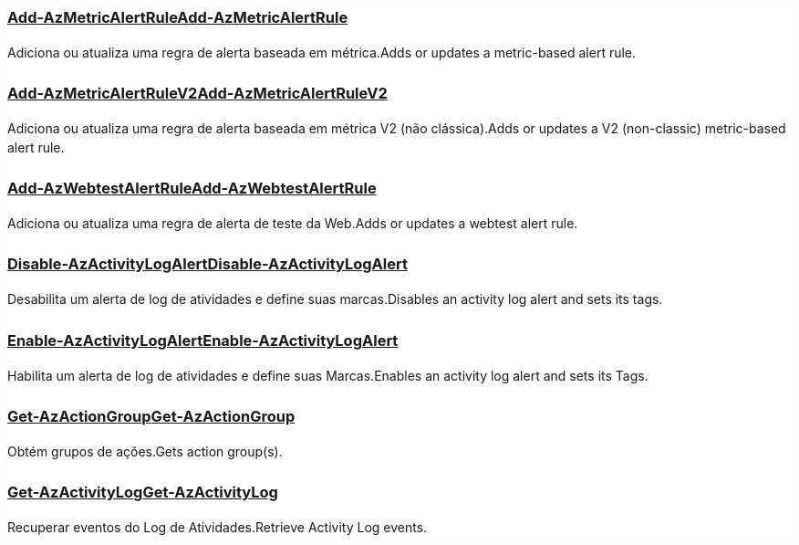 ### [<span data-ttu-id="41176-110">Add-AzMetricAlertRule</span><span class="sxs-lookup"><span data-stu-id="41176-110">Add-AzMetricAlertRule</span></span>](Add-AzMetricAlertRule.md)
<span data-ttu-id="41176-111">Adiciona ou atualiza uma regra de alerta baseada em métrica.</span><span class="sxs-lookup"><span data-stu-id="41176-111">Adds or updates a metric-based alert rule.</span></span>

### [<span data-ttu-id="41176-112">Add-AzMetricAlertRuleV2</span><span class="sxs-lookup"><span data-stu-id="41176-112">Add-AzMetricAlertRuleV2</span></span>](Add-AzMetricAlertRuleV2.md)
<span data-ttu-id="41176-113">Adiciona ou atualiza uma regra de alerta baseada em métrica V2 (não clássica).</span><span class="sxs-lookup"><span data-stu-id="41176-113">Adds or updates a V2 (non-classic) metric-based alert rule.</span></span>

### [<span data-ttu-id="41176-114">Add-AzWebtestAlertRule</span><span class="sxs-lookup"><span data-stu-id="41176-114">Add-AzWebtestAlertRule</span></span>](Add-AzWebtestAlertRule.md)
<span data-ttu-id="41176-115">Adiciona ou atualiza uma regra de alerta de teste da Web.</span><span class="sxs-lookup"><span data-stu-id="41176-115">Adds or updates a webtest alert rule.</span></span>

### [<span data-ttu-id="41176-116">Disable-AzActivityLogAlert</span><span class="sxs-lookup"><span data-stu-id="41176-116">Disable-AzActivityLogAlert</span></span>](Disable-AzActivityLogAlert.md)
<span data-ttu-id="41176-117">Desabilita um alerta de log de atividades e define suas marcas.</span><span class="sxs-lookup"><span data-stu-id="41176-117">Disables an activity log alert and sets its tags.</span></span>

### [<span data-ttu-id="41176-118">Enable-AzActivityLogAlert</span><span class="sxs-lookup"><span data-stu-id="41176-118">Enable-AzActivityLogAlert</span></span>](Enable-AzActivityLogAlert.md)
<span data-ttu-id="41176-119">Habilita um alerta de log de atividades e define suas Marcas.</span><span class="sxs-lookup"><span data-stu-id="41176-119">Enables an activity log alert and sets its Tags.</span></span>

### [<span data-ttu-id="41176-120">Get-AzActionGroup</span><span class="sxs-lookup"><span data-stu-id="41176-120">Get-AzActionGroup</span></span>](Get-AzActionGroup.md)
<span data-ttu-id="41176-121">Obtém grupos de ações.</span><span class="sxs-lookup"><span data-stu-id="41176-121">Gets action group(s).</span></span>

### [<span data-ttu-id="41176-122">Get-AzActivityLog</span><span class="sxs-lookup"><span data-stu-id="41176-122">Get-AzActivityLog</span></span>](Get-AzActivityLog.md)
<span data-ttu-id="41176-123">Recuperar eventos do Log de Atividades.</span><span class="sxs-lookup"><span data-stu-id="41176-123">Retrieve Activity Log events.</span></span>
